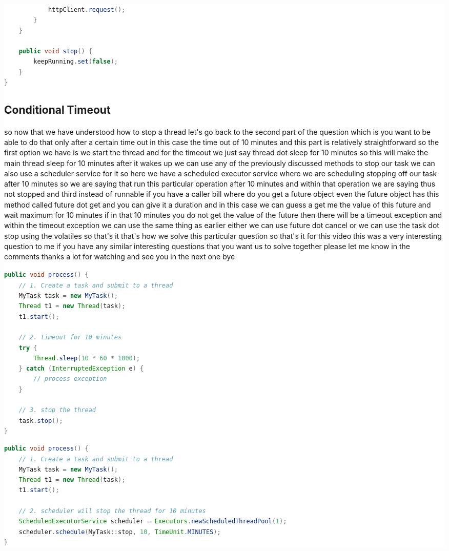 ```java
			httpClient.request();
		}
	}

	public void stop() {
		keepRunning.set(false);
	}
}
```

## Conditional Timeout

so now that we have understood how to stop a thread let's go back to the second part of the question which is you want to be able to do that only after a certain time out in this case the time out of 10 minutes and this part is relatively straightforward so the first option we have is we start the thread and for the timeout we just say thread dot sleep for 10 minutes so this will make the main thread sleep for 10 minutes after it wakes up we can use any of the previously discussed methods to stop our task we can also use a scheduler service for it so here we have a scheduled executor service where we are scheduling stopping off our task after 10 minutes so we are saying that run this particular operation after 10 minutes and within that operation we are saying thus not stopped and third instead of runnable if you have a caller bill where do you get a future object even the future object has this method called future dot get and you can give it a duration and in this case we can guess a get me the value of this future and wait maximum for 10 minutes if in that 10 minutes you do not get the value of the future then there will be a timeout exception and within the timeout exception we can use the same thing as earlier either we can use future dot cancel or we can use the task dot stop using the volatiles so that's it that's how we solve this particular question so that's it for this video this was a very interesting question to me if you have any similar interesting questions that you want us to solve together please let me know in the comments thanks a lot for watching and see you in the next one bye

```java
public void process() {
	// 1. Create a task and submit to a thread
	MyTask task = new MyTask();
	Thread t1 = new Thread(task);
	t1.start();
	
	// 2. timeout for 10 minutes
	try {
		Thread.sleep(10 * 60 * 1000);
	} catch (InterruptedException e) {
		// process exception
	}

	// 3. stop the thread
	task.stop();
}
```

```java
public void process() {
	// 1. Create a task and submit to a thread
	MyTask task = new MyTask();
	Thread t1 = new Thread(task);
	t1.start();
	
	// 2. scheduler will stop the thread for 10 minutes
	ScheduledExecutorService scheduler = Executors.newScheduledThreadPool(1);
	scheduler.schedule(MyTask::stop, 10, TimeUnit.MINUTES);
}
```

